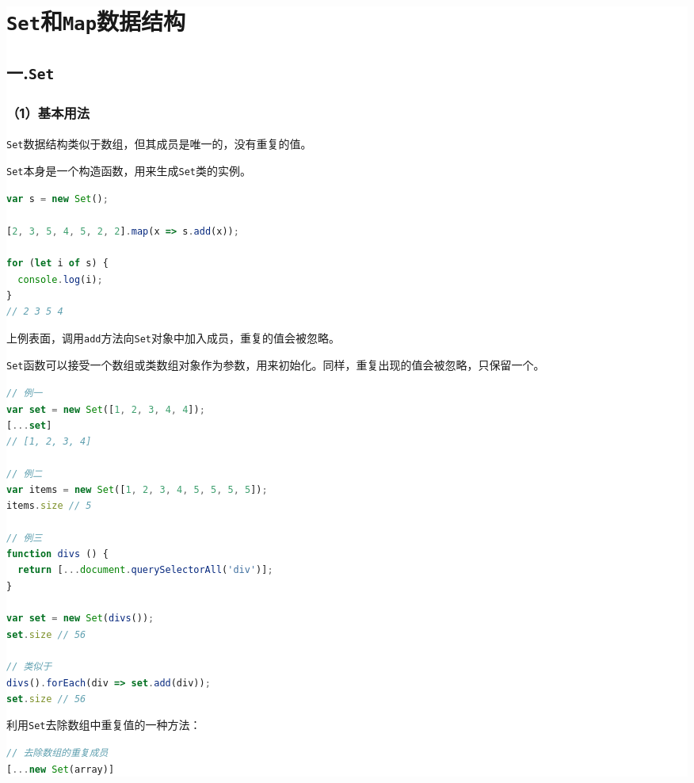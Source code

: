 # `Set`和`Map`数据结构

## 一.`Set`

### （1）基本用法

`Set`数据结构类似于数组，但其成员是唯一的，没有重复的值。

`Set`本身是一个构造函数，用来生成`Set`类的实例。

```javascript
var s = new Set();

[2, 3, 5, 4, 5, 2, 2].map(x => s.add(x));

for (let i of s) {
  console.log(i);
}
// 2 3 5 4
```

上例表面，调用`add`方法向`Set`对象中加入成员，重复的值会被忽略。

`Set`函数可以接受一个数组或类数组对象作为参数，用来初始化。同样，重复出现的值会被忽略，只保留一个。

```javascript
// 例一
var set = new Set([1, 2, 3, 4, 4]);
[...set]
// [1, 2, 3, 4]

// 例二
var items = new Set([1, 2, 3, 4, 5, 5, 5, 5]);
items.size // 5

// 例三
function divs () {
  return [...document.querySelectorAll('div')];
}

var set = new Set(divs());
set.size // 56

// 类似于
divs().forEach(div => set.add(div));
set.size // 56
```

利用`Set`去除数组中重复值的一种方法：

```javascript
// 去除数组的重复成员
[...new Set(array)]
```
